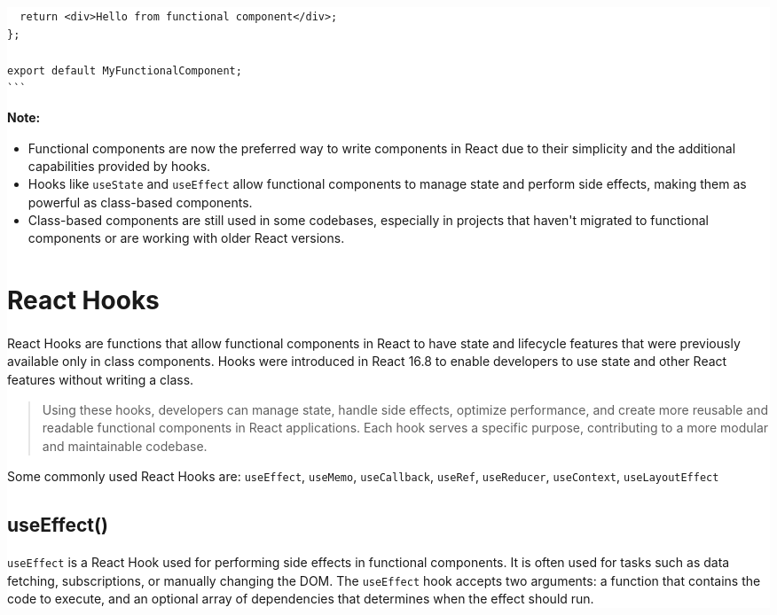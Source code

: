       return <div>Hello from functional component</div>;
    };
    
    export default MyFunctionalComponent;
    ```
    

**Note:**

- Functional components are now the preferred way to write components in React due to their simplicity and the additional capabilities provided by hooks.
- Hooks like `useState` and `useEffect` allow functional components to manage state and perform side effects, making them as powerful as class-based components.
- Class-based components are still used in some codebases, especially in projects that haven't migrated to functional components or are working with older React versions.

# React Hooks

React Hooks are functions that allow functional components in React to have state and lifecycle features that were previously available only in class components. Hooks were introduced in React 16.8 to enable developers to use state and other React features without writing a class.

> Using these hooks, developers can manage state, handle side effects, optimize performance, and create more reusable and readable functional components in React applications. Each hook serves a specific purpose, contributing to a more modular and maintainable codebase.
> 

Some commonly used React Hooks are: `useEffect`, `useMemo`, `useCallback`,  `useRef`, `useReducer`, `useContext`, `useLayoutEffect`

## useEffect()

`useEffect` is a React Hook used for performing side effects in functional components. It is often used for tasks such as data fetching, subscriptions, or manually changing the DOM. The `useEffect` hook accepts two arguments: a function that contains the code to execute, and an optional array of dependencies that determines when the effect should run.
